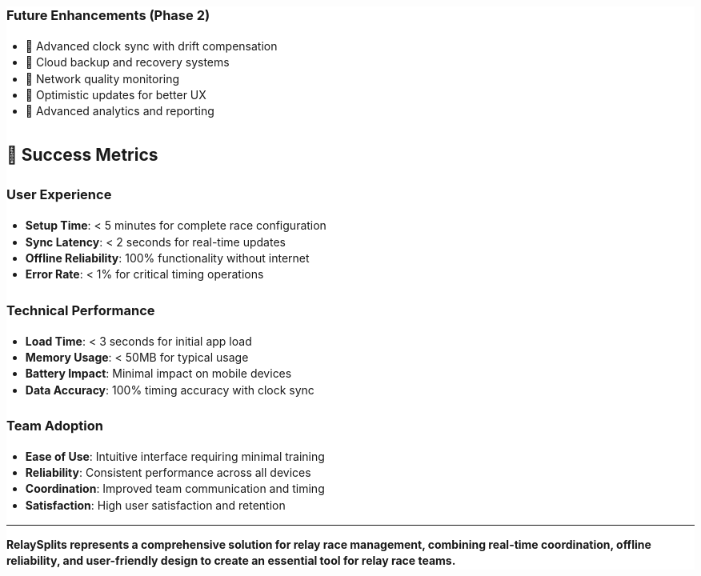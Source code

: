### **Future Enhancements (Phase 2)**
- 🔄 Advanced clock sync with drift compensation
- 🔄 Cloud backup and recovery systems
- 🔄 Network quality monitoring
- 🔄 Optimistic updates for better UX
- 🔄 Advanced analytics and reporting

## 🎉 **Success Metrics**

### **User Experience**
- **Setup Time**: < 5 minutes for complete race configuration
- **Sync Latency**: < 2 seconds for real-time updates
- **Offline Reliability**: 100% functionality without internet
- **Error Rate**: < 1% for critical timing operations

### **Technical Performance**
- **Load Time**: < 3 seconds for initial app load
- **Memory Usage**: < 50MB for typical usage
- **Battery Impact**: Minimal impact on mobile devices
- **Data Accuracy**: 100% timing accuracy with clock sync

### **Team Adoption**
- **Ease of Use**: Intuitive interface requiring minimal training
- **Reliability**: Consistent performance across all devices
- **Coordination**: Improved team communication and timing
- **Satisfaction**: High user satisfaction and retention

---

**RelaySplits represents a comprehensive solution for relay race management, combining real-time coordination, offline reliability, and user-friendly design to create an essential tool for relay race teams.**
